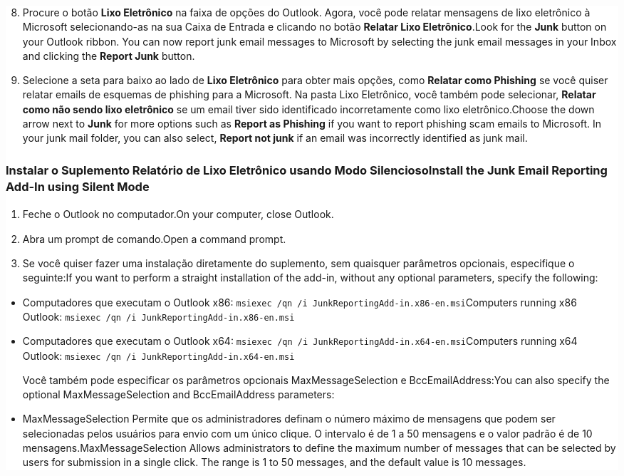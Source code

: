 8. <span data-ttu-id="8f6d8-p106">Procure o botão **Lixo Eletrônico** na faixa de opções do Outlook. Agora, você pode relatar mensagens de lixo eletrônico à Microsoft selecionando-as na sua Caixa de Entrada e clicando no botão **Relatar Lixo Eletrônico**.</span><span class="sxs-lookup"><span data-stu-id="8f6d8-p106">Look for the **Junk** button on your Outlook ribbon. You can now report junk email messages to Microsoft by selecting the junk email messages in your Inbox and clicking the **Report Junk** button.</span></span> 
    
9. <span data-ttu-id="8f6d8-p107">Selecione a seta para baixo ao lado de **Lixo Eletrônico** para obter mais opções, como **Relatar como Phishing** se você quiser relatar emails de esquemas de phishing para a Microsoft. Na pasta Lixo Eletrônico, você também pode selecionar, **Relatar como não sendo lixo eletrônico** se um email tiver sido identificado incorretamente como lixo eletrônico.</span><span class="sxs-lookup"><span data-stu-id="8f6d8-p107">Choose the down arrow next to **Junk** for more options such as **Report as Phishing** if you want to report phishing scam emails to Microsoft. In your junk mail folder, you can also select, **Report not junk** if an email was incorrectly identified as junk mail.</span></span> 
    
### <a name="install-the-junk-email-reporting-add-in-using-silent-mode"></a><span data-ttu-id="8f6d8-159">Instalar o Suplemento Relatório de Lixo Eletrônico usando Modo Silencioso</span><span class="sxs-lookup"><span data-stu-id="8f6d8-159">Install the Junk Email Reporting Add-In using Silent Mode</span></span>
<span data-ttu-id="8f6d8-160"><a name="BKMK_InstalltheJunkEmailReportingAdd-IninSilentMode"> </a></span><span class="sxs-lookup"><span data-stu-id="8f6d8-160"></span></span>

1. <span data-ttu-id="8f6d8-161">Feche o Outlook no computador.</span><span class="sxs-lookup"><span data-stu-id="8f6d8-161">On your computer, close Outlook.</span></span>
    
2. <span data-ttu-id="8f6d8-162">Abra um prompt de comando.</span><span class="sxs-lookup"><span data-stu-id="8f6d8-162">Open a command prompt.</span></span>
    
3. <span data-ttu-id="8f6d8-163">Se você quiser fazer uma instalação diretamente do suplemento, sem quaisquer parâmetros opcionais, especifique o seguinte:</span><span class="sxs-lookup"><span data-stu-id="8f6d8-163">If you want to perform a straight installation of the add-in, without any optional parameters, specify the following:</span></span>
    
  - <span data-ttu-id="8f6d8-164">Computadores que executam o Outlook x86:  `msiexec /qn /i JunkReportingAdd-in.x86-en.msi`</span><span class="sxs-lookup"><span data-stu-id="8f6d8-164">Computers running x86 Outlook:  `msiexec /qn /i JunkReportingAdd-in.x86-en.msi`</span></span>
    
  - <span data-ttu-id="8f6d8-165">Computadores que executam o Outlook x64:  `msiexec /qn /i JunkReportingAdd-in.x64-en.msi`</span><span class="sxs-lookup"><span data-stu-id="8f6d8-165">Computers running x64 Outlook:  `msiexec /qn /i JunkReportingAdd-in.x64-en.msi`</span></span>
    
    <span data-ttu-id="8f6d8-166">Você também pode especificar os parâmetros opcionais MaxMessageSelection e BccEmailAddress:</span><span class="sxs-lookup"><span data-stu-id="8f6d8-166">You can also specify the optional MaxMessageSelection and BccEmailAddress parameters:</span></span>
    
  - <span data-ttu-id="8f6d8-p108">MaxMessageSelection Permite que os administradores definam o número máximo de mensagens que podem ser selecionadas pelos usuários para envio com um único clique. O intervalo é de 1 a 50 mensagens e o valor padrão é de 10 mensagens.</span><span class="sxs-lookup"><span data-stu-id="8f6d8-p108">MaxMessageSelection Allows administrators to define the maximum number of messages that can be selected by users for submission in a single click. The range is 1 to 50 messages, and the default value is 10 messages.</span></span>
    